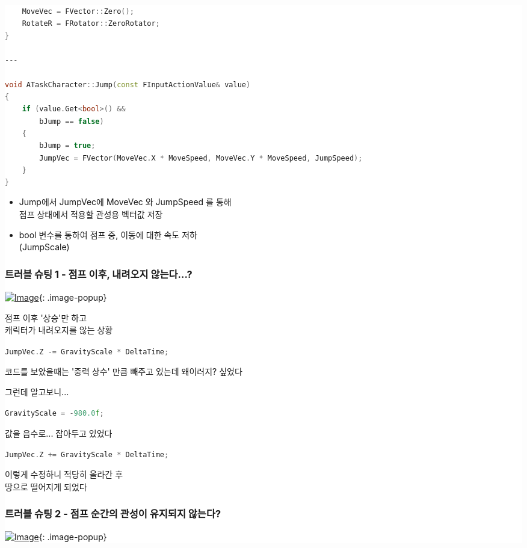 ```cpp
	MoveVec = FVector::Zero();
	RotateR = FRotator::ZeroRotator;
}

---

void ATaskCharacter::Jump(const FInputActionValue& value)
{
	if (value.Get<bool>() &&
		bJump == false)
	{
		bJump = true;
		JumpVec = FVector(MoveVec.X * MoveSpeed, MoveVec.Y * MoveSpeed, JumpSpeed);
	}
}

```

- Jump에서 JumpVec에 MoveVec 와 JumpSpeed 를 통해<br>
  점프 상태에서 적용할 관성용 벡터값 저장<br>

- bool 변수를 통하여 점프 중, 이동에 대한 속도 저하<br>
  (JumpScale)<br>

### 트러블 슈팅 1 - 점프 이후, 내려오지 않는다...?

[![Image](https://github.com/user-attachments/assets/f8ac1e43-3084-4c51-a783-70aec99947ea)](https://github.com/user-attachments/assets/f8ac1e43-3084-4c51-a783-70aec99947ea){: .image-popup}<br>

점프 이후 '상승'만 하고<br>
캐릭터가 내려오지를 않는 상황<br>

```cpp
JumpVec.Z -= GravityScale * DeltaTime;
```

코드를 보았을때는 '중력 상수' 만큼 빼주고 있는데 왜이러지? 싶었다<br>

그런데 알고보니...<br>

```cpp
GravityScale = -980.0f;
```

값을 음수로... 잡아두고 있었다<br>

```cpp
JumpVec.Z += GravityScale * DeltaTime;
```

이렇게 수정하니 적당히 올라간 후<br>
땅으로 떨어지게 되었다<br>

### 트러블 슈팅 2 - 점프 순간의 관성이 유지되지 않는다?

[![Image](https://github.com/user-attachments/assets/f9a58402-cb11-4135-99b0-82dd48625b35)](https://github.com/user-attachments/assets/f9a58402-cb11-4135-99b0-82dd48625b35){: .image-popup}<br>
